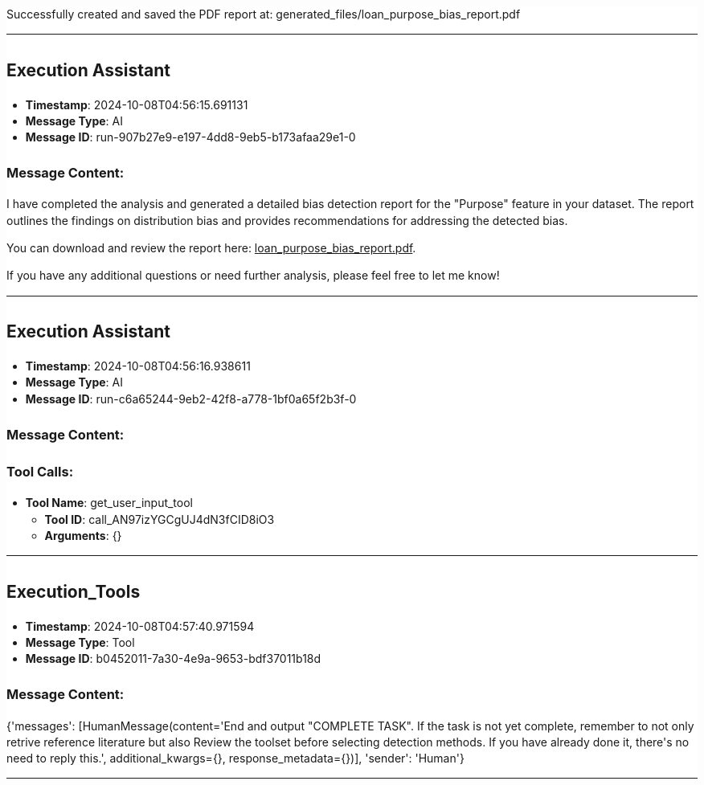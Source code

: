 Successfully created and saved the PDF report at: generated_files/loan_purpose_bias_report.pdf


---

## Execution Assistant
- **Timestamp**: 2024-10-08T04:56:15.691131
- **Message Type**: AI
- **Message ID**: run-907b27e9-e197-4dd8-9eb5-b173afaa29e1-0

### Message Content:

I have completed the analysis and generated a detailed bias detection report for the "Purpose" feature in your dataset. The report outlines the findings on distribution bias and provides recommendations for addressing the detected bias.

You can download and review the report here: [loan_purpose_bias_report.pdf](sandbox:/generated_files/loan_purpose_bias_report.pdf).

If you have any additional questions or need further analysis, please feel free to let me know!


---

## Execution Assistant
- **Timestamp**: 2024-10-08T04:56:16.938611
- **Message Type**: AI
- **Message ID**: run-c6a65244-9eb2-42f8-a778-1bf0a65f2b3f-0

### Message Content:



### Tool Calls:
- **Tool Name**: get_user_input_tool
  - **Tool ID**: call_AN97izYGCgUJ4dN3fCID8iO3
  - **Arguments**: {}

---

## Execution_Tools
- **Timestamp**: 2024-10-08T04:57:40.971594
- **Message Type**: Tool
- **Message ID**: b0452011-7a30-4e9a-9653-bdf37011b18d

### Message Content:

{'messages': [HumanMessage(content='End and output "COMPLETE TASK". If the task is not yet complete, remember to not only retrive reference literature but also Review the toolset before selecting detection methods. If you have already done it, there\'s no need to reply this.', additional_kwargs={}, response_metadata={})], 'sender': 'Human'}


---